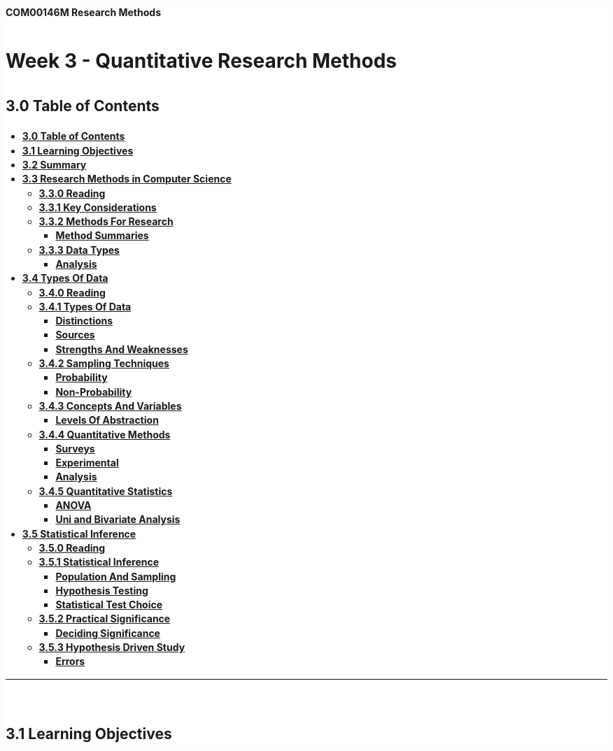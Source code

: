 #### COM00146M Research Methods
# **Week 3 - Quantitative Research Methods**

## **3.0 Table of Contents**

- [**3.0 Table of Contents**](#40-table-of-contents)
- [**3.1 Learning Objectives**](#31-learning-objectives)
- [**3.2 Summary**](#32-summary)
- [**3.3 Research Methods in Computer Science**](#33-research-methods-in-computer-science)
  * [**3.3.0 Reading**](#330-reading)
  * [**3.3.1 Key Considerations**](#331-key-considerations)
  * [**3.3.2 Methods For Research**](#332-methods-for-research)
    + [**Method Summaries**](#method-summaries)
  * [**3.3.3 Data Types**](#333-data-types)
    + [**Analysis**](#analysis)
- [**3.4 Types Of Data**](#34-types-of-data)
  * [**3.4.0 Reading**](#340-reading)
  * [**3.4.1 Types Of Data**](#341-types-of-data)
    + [**Distinctions**](#distinctions)
    + [**Sources**](#sources)
    + [**Strengths And Weaknesses**](#strengths-and-weaknesses)
  * [**3.4.2 Sampling Techniques**](#342-sampling-techniques)
    + [**Probability**](#probability)
    + [**Non-Probability**](#non-probability)
  * [**3.4.3 Concepts And Variables**](#343-concepts-and-variables)
    + [**Levels Of Abstraction**](#levels-of-abstraction)
  * [**3.4.4 Quantitative Methods**](#344-quantitative-methods)
    + [**Surveys**](#surveys)
    + [**Experimental**](#experimental)
    + [**Analysis**](#analysis-1)
  * [**3.4.5 Quantitative Statistics**](#345-quantitative-statistics)
    + [**ANOVA**](#anova)
    + [**Uni and Bivariate Analysis**](#uni-and-bivariate-analysis)
- [**3.5 Statistical Inference**](#35-statistical-inference)
  * [**3.5.0 Reading**](#350-reading)
  * [**3.5.1 Statistical Inference**](#351-statistical-inference)
    + [**Population And Sampling**](#population-and-sampling)
    + [**Hypothesis Testing**](#hypothesis-testing)
    + [**Statistical Test Choice**](#statistical-test-choice)
  * [**3.5.2 Practical Significance**](#352-practical-significance)
    + [**Deciding Significance**](#deciding-significance)
  * [**3.5.3 Hypothesis Driven Study**](#353-hypothesis-driven-study)
    + [**Errors**](#errors)

---
&emsp;
## **3.1 Learning Objectives**
